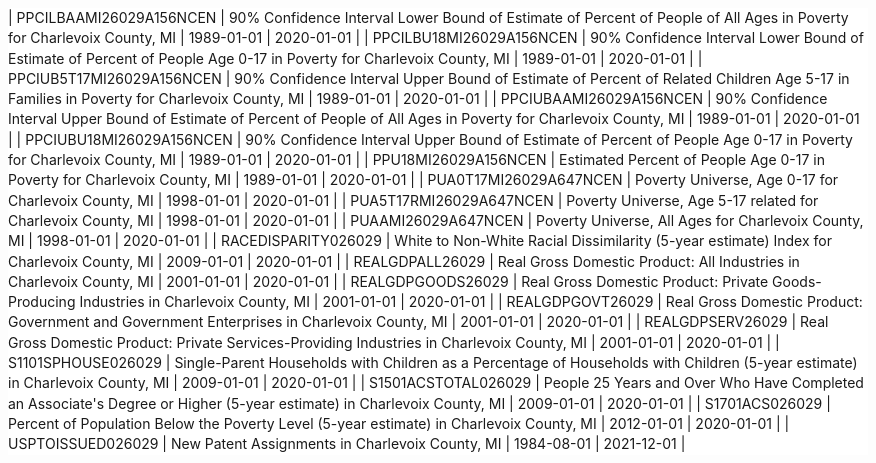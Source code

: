 | PPCILBAAMI26029A156NCEN   | 90% Confidence Interval Lower Bound of Estimate of Percent of People of All Ages in Poverty for Charlevoix County, MI                                                          | 1989-01-01          | 2020-01-01        |
| PPCILBU18MI26029A156NCEN  | 90% Confidence Interval Lower Bound of Estimate of Percent of People Age 0-17 in Poverty for Charlevoix County, MI                                                             | 1989-01-01          | 2020-01-01        |
| PPCIUB5T17MI26029A156NCEN | 90% Confidence Interval Upper Bound of Estimate of Percent of Related Children Age 5-17 in Families in Poverty for Charlevoix County, MI                                       | 1989-01-01          | 2020-01-01        |
| PPCIUBAAMI26029A156NCEN   | 90% Confidence Interval Upper Bound of Estimate of Percent of People of All Ages in Poverty for Charlevoix County, MI                                                          | 1989-01-01          | 2020-01-01        |
| PPCIUBU18MI26029A156NCEN  | 90% Confidence Interval Upper Bound of Estimate of Percent of People Age 0-17 in Poverty for Charlevoix County, MI                                                             | 1989-01-01          | 2020-01-01        |
| PPU18MI26029A156NCEN      | Estimated Percent of People Age 0-17 in Poverty for Charlevoix County, MI                                                                                                      | 1989-01-01          | 2020-01-01        |
| PUA0T17MI26029A647NCEN    | Poverty Universe, Age 0-17 for Charlevoix County, MI                                                                                                                           | 1998-01-01          | 2020-01-01        |
| PUA5T17RMI26029A647NCEN   | Poverty Universe, Age 5-17 related for Charlevoix County, MI                                                                                                                   | 1998-01-01          | 2020-01-01        |
| PUAAMI26029A647NCEN       | Poverty Universe, All Ages for Charlevoix County, MI                                                                                                                           | 1998-01-01          | 2020-01-01        |
| RACEDISPARITY026029       | White to Non-White Racial Dissimilarity (5-year estimate) Index for Charlevoix County, MI                                                                                      | 2009-01-01          | 2020-01-01        |
| REALGDPALL26029           | Real Gross Domestic Product: All Industries in Charlevoix County, MI                                                                                                           | 2001-01-01          | 2020-01-01        |
| REALGDPGOODS26029         | Real Gross Domestic Product: Private Goods-Producing Industries in Charlevoix County, MI                                                                                       | 2001-01-01          | 2020-01-01        |
| REALGDPGOVT26029          | Real Gross Domestic Product: Government and Government Enterprises in Charlevoix County, MI                                                                                    | 2001-01-01          | 2020-01-01        |
| REALGDPSERV26029          | Real Gross Domestic Product: Private Services-Providing Industries in Charlevoix County, MI                                                                                    | 2001-01-01          | 2020-01-01        |
| S1101SPHOUSE026029        | Single-Parent Households with Children as a Percentage of Households with Children (5-year estimate) in Charlevoix County, MI                                                  | 2009-01-01          | 2020-01-01        |
| S1501ACSTOTAL026029       | People 25 Years and Over Who Have Completed an Associate's Degree or Higher (5-year estimate) in Charlevoix County, MI                                                         | 2009-01-01          | 2020-01-01        |
| S1701ACS026029            | Percent of Population Below the Poverty Level (5-year estimate) in Charlevoix County, MI                                                                                       | 2012-01-01          | 2020-01-01        |
| USPTOISSUED026029         | New Patent Assignments in Charlevoix County, MI                                                                                                                                | 1984-08-01          | 2021-12-01        |